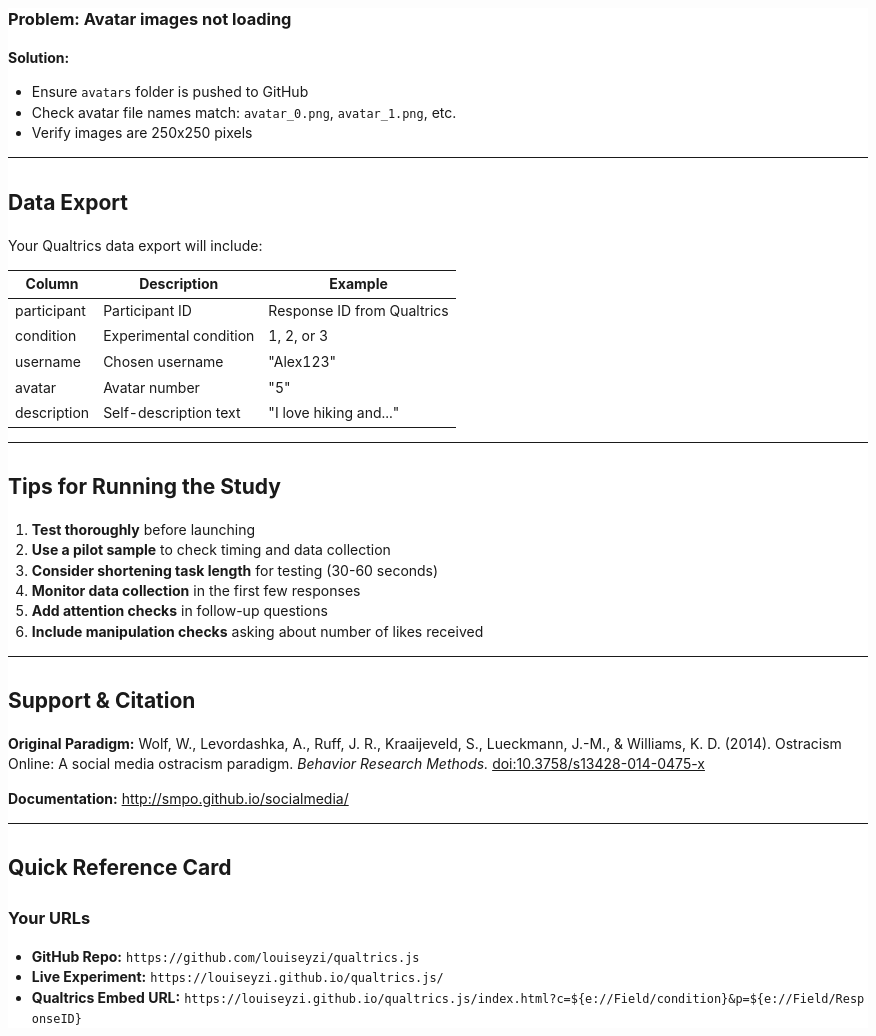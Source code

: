### Problem: Avatar images not loading
**Solution:**
- Ensure `avatars` folder is pushed to GitHub
- Check avatar file names match: `avatar_0.png`, `avatar_1.png`, etc.
- Verify images are 250x250 pixels

---

## Data Export

Your Qualtrics data export will include:

| Column | Description | Example |
|--------|-------------|---------|
| participant | Participant ID | Response ID from Qualtrics |
| condition | Experimental condition | 1, 2, or 3 |
| username | Chosen username | "Alex123" |
| avatar | Avatar number | "5" |
| description | Self-description text | "I love hiking and..." |

---

## Tips for Running the Study

1. **Test thoroughly** before launching
2. **Use a pilot sample** to check timing and data collection
3. **Consider shortening task length** for testing (30-60 seconds)
4. **Monitor data collection** in the first few responses
5. **Add attention checks** in follow-up questions
6. **Include manipulation checks** asking about number of likes received

---

## Support & Citation

**Original Paradigm:**
Wolf, W., Levordashka, A., Ruff, J. R., Kraaijeveld, S., Lueckmann, J.-M., & Williams, K. D. (2014). Ostracism Online: A social media ostracism paradigm. *Behavior Research Methods.* [doi:10.3758/s13428-014-0475-x](http://dx.doi.org/10.3758/s13428-014-0475-x)

**Documentation:**
http://smpo.github.io/socialmedia/

---

## Quick Reference Card

### Your URLs
- **GitHub Repo:** `https://github.com/louiseyzi/qualtrics.js`
- **Live Experiment:** `https://louiseyzi.github.io/qualtrics.js/`
- **Qualtrics Embed URL:** `https://louiseyzi.github.io/qualtrics.js/index.html?c=${e://Field/condition}&p=${e://Field/ResponseID}`
